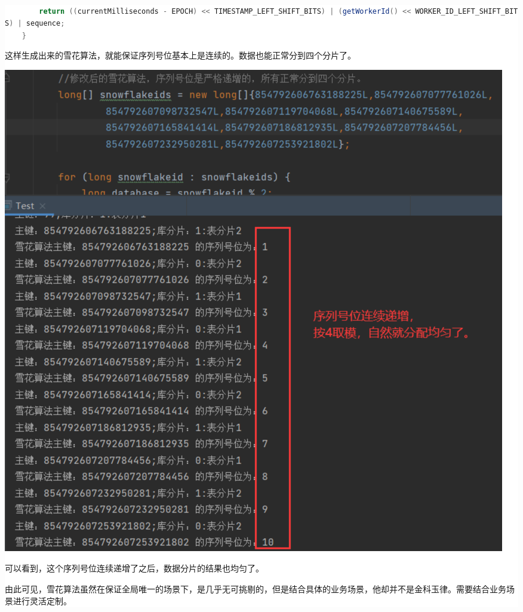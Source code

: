 ```java
        return ((currentMilliseconds - EPOCH) << TIMESTAMP_LEFT_SHIFT_BITS) | (getWorkerId() << WORKER_ID_LEFT_SHIFT_BITS) | sequence;
    }
```

这样生成出来的雪花算法，就能保证序列号位基本上是连续的。数据也能正常分到四个分片了。

![](./asserts/5.11.png)

可以看到，这个序列号位连续递增了之后，数据分片的结果也均匀了。

由此可见，雪花算法虽然在保证全局唯一的场景下，是几乎无可挑剔的，但是结合具体的业务场景，他却并不是金科玉律。需要结合业务场景进行灵活定制。
